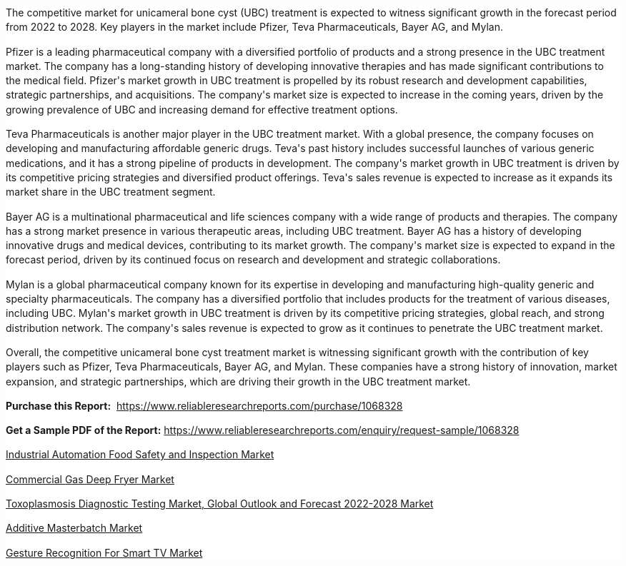 <p><p>The competitive market for unicameral bone cyst (UBC) treatment is expected to witness significant growth in the forecast period from 2022 to 2028. Key players in the market include Pfizer, Teva Pharmaceuticals, Bayer AG, and Mylan.</p><p>Pfizer is a leading pharmaceutical company with a diversified portfolio of products and a strong presence in the UBC treatment market. The company has a long-standing history of developing innovative therapies and has made significant contributions to the medical field. Pfizer's market growth in UBC treatment is propelled by its robust research and development capabilities, strategic partnerships, and acquisitions. The company's market size is expected to increase in the coming years, driven by the growing prevalence of UBC and increasing demand for effective treatment options.</p><p>Teva Pharmaceuticals is another major player in the UBC treatment market. With a global presence, the company focuses on developing and manufacturing affordable generic drugs. Teva's past history includes successful launches of various generic medications, and it has a strong pipeline of products in development. The company's market growth in UBC treatment is driven by its competitive pricing strategies and diversified product offerings. Teva's sales revenue is expected to increase as it expands its market share in the UBC treatment segment.</p><p>Bayer AG is a multinational pharmaceutical and life sciences company with a wide range of products and therapies. The company has a strong market presence in various therapeutic areas, including UBC treatment. Bayer AG has a history of developing innovative drugs and medical devices, contributing to its market growth. The company's market size is expected to expand in the forecast period, driven by its continued focus on research and development and strategic collaborations.</p><p>Mylan is a global pharmaceutical company known for its expertise in developing and manufacturing high-quality generic and specialty pharmaceuticals. The company has a diversified portfolio that includes products for the treatment of various diseases, including UBC. Mylan's market growth in UBC treatment is driven by its competitive pricing strategies, global reach, and strong distribution network. The company's sales revenue is expected to grow as it continues to penetrate the UBC treatment market.</p><p>Overall, the competitive unicameral bone cyst treatment market is witnessing significant growth with the contribution of key players such as Pfizer, Teva Pharmaceuticals, Bayer AG, and Mylan. These companies have a strong history of innovation, market expansion, and strategic partnerships, which are driving their growth in the UBC treatment market.</p></p>
<p><strong>Purchase this Report:</strong>&nbsp;&nbsp;<a href="https://www.reliableresearchreports.com/purchase/1068328">https://www.reliableresearchreports.com/purchase/1068328</a></p>
<p></p>
<p><strong>Get a Sample PDF of the Report:</strong>&nbsp;<a href="https://www.reliableresearchreports.com/enquiry/request-sample/1068328">https://www.reliableresearchreports.com/enquiry/request-sample/1068328</a></p>
<p><p><a href="https://issuu.com/reportprime-2/docs/industrial-automation-food-safety-and-inspection-m?fr=xKAE9_zU1NQ">Industrial Automation Food Safety and Inspection Market</a></p><p><a href="https://www.linkedin.com/pulse/commercial-gas-deep-fryer-market-size-2023-2030-global-irs4e/">Commercial Gas Deep Fryer Market</a></p><p><a href="https://github.com/GroverBarry/Market-Research-Report-List-1/blob/main/toxoplasmosis-diagnostic-testing-market-global-outlook-and-forecast-2022-2028-market.md">Toxoplasmosis Diagnostic Testing Market, Global Outlook and Forecast 2022-2028 Market</a></p><p><a href="https://medium.com/@kelsitorphy644/additive-masterbatch-market-size-growth-forecast-2023-2030-ee67bab8df9f">Additive Masterbatch Market</a></p><p><a href="https://www.reportprime.com/gesture-recognition-for-smart-tv-r11625">Gesture Recognition For Smart TV Market</a></p></p>